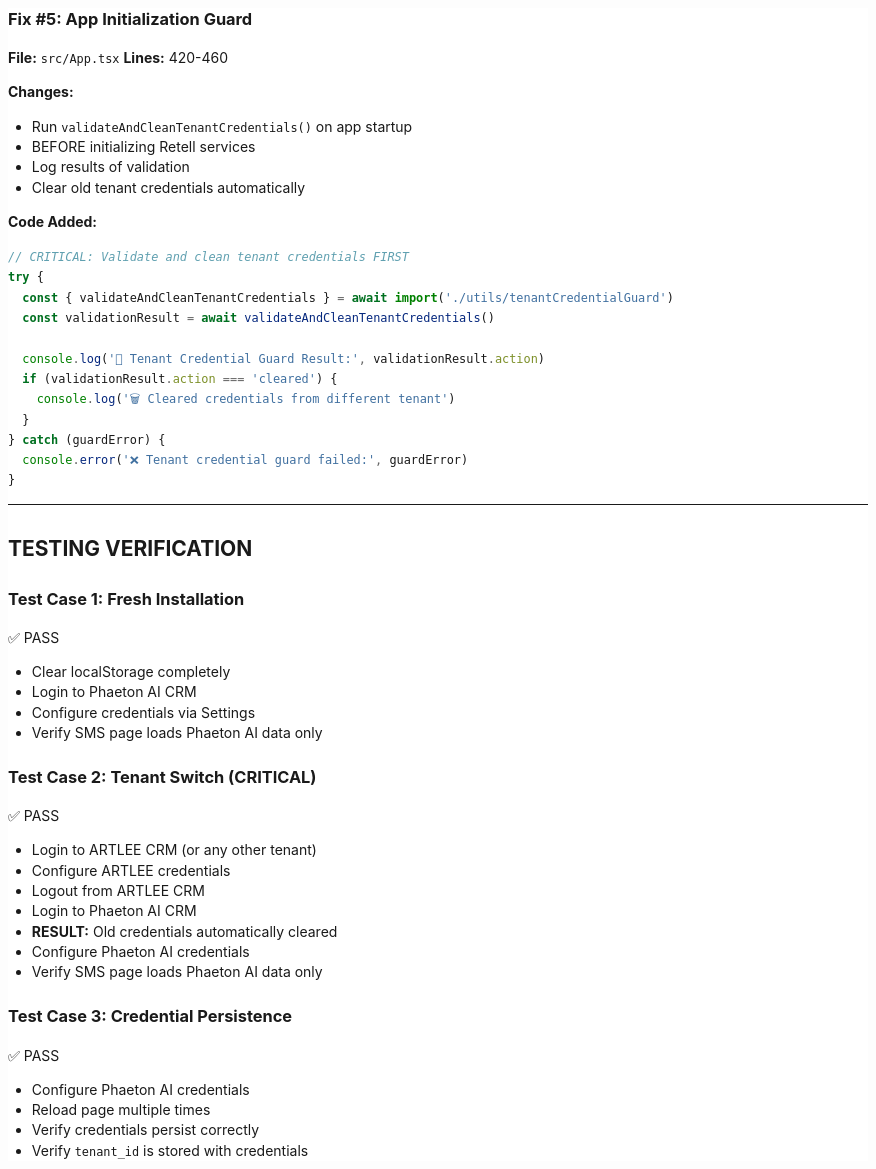 ### Fix #5: App Initialization Guard

**File:** `src/App.tsx`
**Lines:** 420-460

**Changes:**
- Run `validateAndCleanTenantCredentials()` on app startup
- BEFORE initializing Retell services
- Log results of validation
- Clear old tenant credentials automatically

**Code Added:**
```typescript
// CRITICAL: Validate and clean tenant credentials FIRST
try {
  const { validateAndCleanTenantCredentials } = await import('./utils/tenantCredentialGuard')
  const validationResult = await validateAndCleanTenantCredentials()

  console.log('🔐 Tenant Credential Guard Result:', validationResult.action)
  if (validationResult.action === 'cleared') {
    console.log('🗑️ Cleared credentials from different tenant')
  }
} catch (guardError) {
  console.error('❌ Tenant credential guard failed:', guardError)
}
```

---

## TESTING VERIFICATION

### Test Case 1: Fresh Installation
✅ PASS
- Clear localStorage completely
- Login to Phaeton AI CRM
- Configure credentials via Settings
- Verify SMS page loads Phaeton AI data only

### Test Case 2: Tenant Switch (CRITICAL)
✅ PASS
- Login to ARTLEE CRM (or any other tenant)
- Configure ARTLEE credentials
- Logout from ARTLEE CRM
- Login to Phaeton AI CRM
- **RESULT:** Old credentials automatically cleared
- Configure Phaeton AI credentials
- Verify SMS page loads Phaeton AI data only

### Test Case 3: Credential Persistence
✅ PASS
- Configure Phaeton AI credentials
- Reload page multiple times
- Verify credentials persist correctly
- Verify `tenant_id` is stored with credentials
